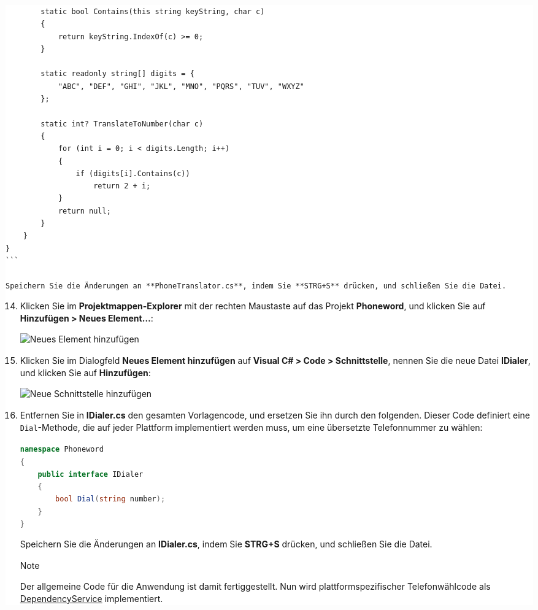            static bool Contains(this string keyString, char c)
            {
                return keyString.IndexOf(c) >= 0;
            }

            static readonly string[] digits = {
                "ABC", "DEF", "GHI", "JKL", "MNO", "PQRS", "TUV", "WXYZ"
            };

            static int? TranslateToNumber(char c)
            {
                for (int i = 0; i < digits.Length; i++)
                {
                    if (digits[i].Contains(c))
                        return 2 + i;
                }
                return null;
            }
        }
    }
    ```

    Speichern Sie die Änderungen an **PhoneTranslator.cs**, indem Sie **STRG+S** drücken, und schließen Sie die Datei.

14. Klicken Sie im **Projektmappen-Explorer** mit der rechten Maustaste auf das Projekt **Phoneword**, und klicken Sie auf **Hinzufügen > Neues Element…**:

    ![](quickstart-images/vs/add-new-item.png "Neues Element hinzufügen")

15. Klicken Sie im Dialogfeld **Neues Element hinzufügen** auf **Visual C# > Code > Schnittstelle**, nennen Sie die neue Datei **IDialer**, und klicken Sie auf **Hinzufügen**:

    ![](quickstart-images/vs/add-idialer-interface.w157.png "Neue Schnittstelle hinzufügen")

16. Entfernen Sie in **IDialer.cs** den gesamten Vorlagencode, und ersetzen Sie ihn durch den folgenden. Dieser Code definiert eine `Dial`-Methode, die auf jeder Plattform implementiert werden muss, um eine übersetzte Telefonnummer zu wählen:

    ```csharp
    namespace Phoneword
    {
        public interface IDialer
        {
            bool Dial(string number);
        }
    }
    ```

    Speichern Sie die Änderungen an **IDialer.cs**, indem Sie **STRG+S** drücken, und schließen Sie die Datei.

    > [!NOTE]
    > Der allgemeine Code für die Anwendung ist damit fertiggestellt. Nun wird plattformspezifischer Telefonwählcode als [DependencyService](~/xamarin-forms/app-fundamentals/dependency-service/index.md) implementiert.
